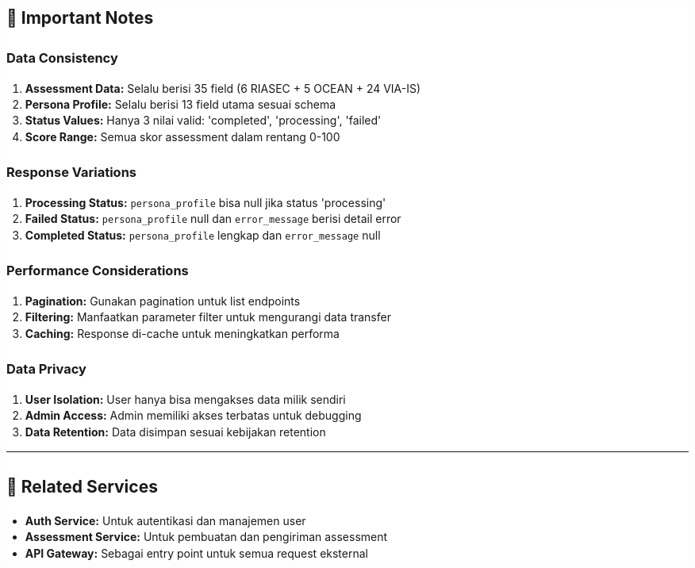 
## 📝 Important Notes

### Data Consistency
1. **Assessment Data:** Selalu berisi 35 field (6 RIASEC + 5 OCEAN + 24 VIA-IS)
2. **Persona Profile:** Selalu berisi 13 field utama sesuai schema
3. **Status Values:** Hanya 3 nilai valid: 'completed', 'processing', 'failed'
4. **Score Range:** Semua skor assessment dalam rentang 0-100

### Response Variations
1. **Processing Status:** `persona_profile` bisa null jika status 'processing'
2. **Failed Status:** `persona_profile` null dan `error_message` berisi detail error
3. **Completed Status:** `persona_profile` lengkap dan `error_message` null

### Performance Considerations
1. **Pagination:** Gunakan pagination untuk list endpoints
2. **Filtering:** Manfaatkan parameter filter untuk mengurangi data transfer
3. **Caching:** Response di-cache untuk meningkatkan performa

### Data Privacy
1. **User Isolation:** User hanya bisa mengakses data milik sendiri
2. **Admin Access:** Admin memiliki akses terbatas untuk debugging
3. **Data Retention:** Data disimpan sesuai kebijakan retention

---

## 🔗 Related Services
- **Auth Service:** Untuk autentikasi dan manajemen user
- **Assessment Service:** Untuk pembuatan dan pengiriman assessment
- **API Gateway:** Sebagai entry point untuk semua request eksternal
